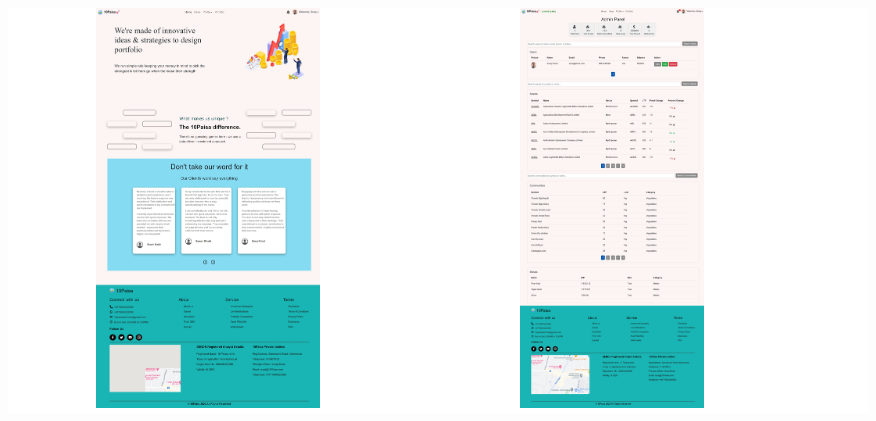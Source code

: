<img src="public/Screenshots/homepage.jpeg?raw=true" width="400" height="400"/> <img src="public/Screenshots/admin panel.jpeg?raw=true" width="400" height="400"/>
